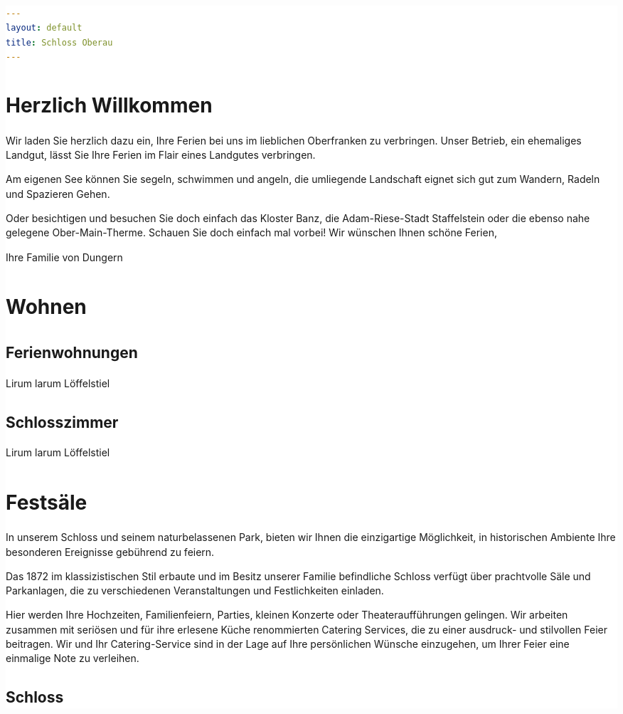 ```yaml
---
layout: default
title: Schloss Oberau
---
```



# Herzlich Willkommen

Wir laden Sie herzlich dazu ein, Ihre Ferien bei uns im lieblichen Oberfranken zu verbringen.
Unser Betrieb, ein ehemaliges Landgut, lässt Sie Ihre Ferien im Flair eines Landgutes verbringen.

Am eigenen See können Sie segeln, schwimmen und angeln, die umliegende Landschaft eignet sich gut zum Wandern, Radeln und Spazieren Gehen.

Oder besichtigen und besuchen Sie doch einfach das Kloster Banz, die Adam-Riese-Stadt Staffelstein oder die ebenso nahe gelegene Ober-Main-Therme. 
Schauen Sie doch einfach mal vorbei! Wir wünschen Ihnen schöne Ferien,

Ihre Familie von Dungern


# Wohnen

## Ferienwohnungen

Lirum larum Löffelstiel

## Schlosszimmer

Lirum larum Löffelstiel

# Festsäle

In unserem Schloss und seinem naturbelassenen Park, bieten wir Ihnen die einzigartige Möglichkeit, in historischen Ambiente Ihre besonderen Ereignisse gebührend zu feiern.

Das 1872 im klassizistischen Stil erbaute und im Besitz unserer Familie befindliche Schloss verfügt über prachtvolle Säle und Parkanlagen, 
die zu verschiedenen Veranstaltungen und Festlichkeiten einladen.

Hier werden Ihre Hochzeiten, Familienfeiern, Parties, kleinen Konzerte oder Theateraufführungen gelingen. 
Wir arbeiten zusammen mit seriösen und für ihre erlesene Küche renommier­ten Catering Services, die zu einer ausdruck- und stilvollen Feier beitragen. 
Wir und Ihr Catering-Service sind in der Lage auf Ihre persönlichen Wünsche einzugehen, um Ihrer Feier eine einmalige Note zu verleihen.

## Schloss
